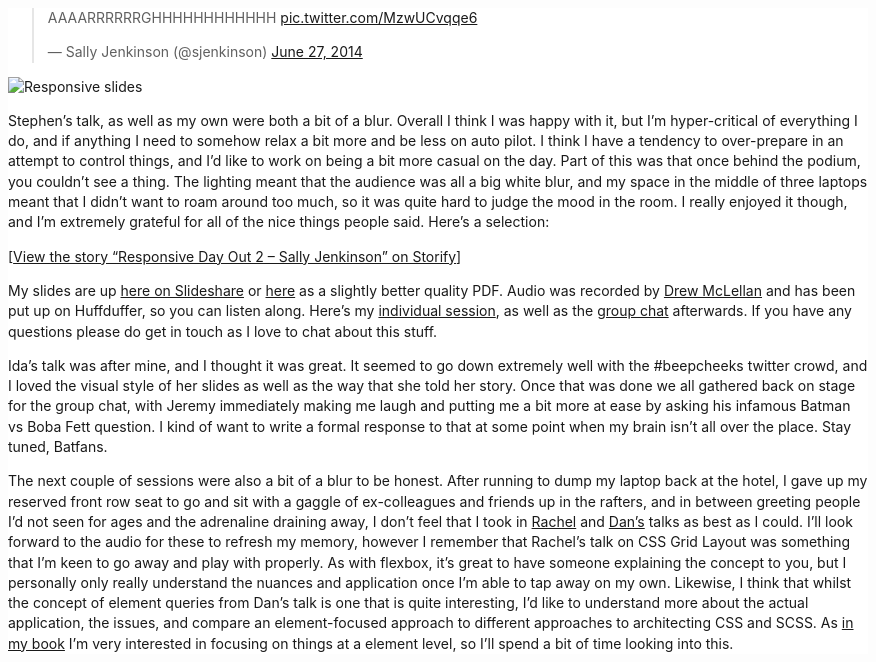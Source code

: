 <blockquote class="twitter-tweet" width="500">
  <p lang="en" dir="ltr">
    AAAARRRRRRGHHHHHHHHHHHH <a href="http://t.co/MzwUCvqqe6">pic.twitter.com/MzwUCvqqe6</a>
  </p>
  
  <p>
    &mdash; Sally Jenkinson (@sjenkinson) <a href="https://twitter.com/sjenkinson/status/482440853483700224">June 27, 2014</a>
  </p>
</blockquote>



![Responsive slides][8]

Stephen’s talk, as well as my own were both a bit of a blur. Overall I think I was happy with it, but I’m hyper-critical of everything I do, and if anything I need to somehow relax a bit more and be less on auto pilot. I think I have a tendency to over-prepare in an attempt to control things, and I’d like to work on being a bit more casual on the day. Part of this was that once behind the podium, you couldn’t see a thing. The lighting meant that the audience was all a big white blur, and my space in the middle of three laptops meant that I didn’t want to roam around too much, so it was quite hard to judge the mood in the room. I really enjoyed it though, and I’m extremely grateful for all of the nice things people said. Here&#8217;s a selection:

<div class="storify">
  <noscript>
    [<a href="//storify.com/sjenkinson/responsive-day-out-2-sally-jenkinson" target="_blank">View the story &#8220;Responsive Day Out 2 &#8211; Sally Jenkinson&#8221; on Storify</a>]
  </noscript>
</div>

My slides are up <a href="http://www.slideshare.net/sallyjenkinson/more-than-media-queries-responsive-day-out-2" title="Slides on Slideshare" target="_blank">here on Slideshare</a> or <a href="http://sallyjenkinson.co.uk/slides/responsivedayout2/sjenkinson-deck.pdf" title="PDF slides" target="_blank">here</a> as a slightly better quality PDF. Audio was recorded by <a href="https://twitter.com/drewm" title="Drew McLellan" target="_blank">Drew McLellan</a> and has been put up on Huffduffer, so you can listen along. Here&#8217;s my <a href="http://huffduffer.com/adactio/167829" title="Responsive Day Out 2: Sally Jenkinson" target="_blank">individual session</a>, as well as the <a href="http://huffduffer.com/adactio/167831" title="Responsive Day Out 2: Stephen, Sally, and Ida chatting with Jeremy" target="_blank">group chat</a> afterwards. If you have any questions please do get in touch as I love to chat about this stuff.

Ida’s talk was after mine, and I thought it was great. It seemed to go down extremely well with the #beepcheeks twitter crowd, and I loved the visual style of her slides as well as the way that she told her story. Once that was done we all gathered back on stage for the group chat, with Jeremy immediately making me laugh and putting me a bit more at ease by asking his infamous Batman vs Boba Fett question. I kind of want to write a formal response to that at some point when my brain isn’t all over the place. Stay tuned, Batfans.

The next couple of sessions were also a bit of a blur to be honest. After running to dump my laptop back at the hotel, I gave up my reserved front row seat to go and sit with a gaggle of ex-colleagues and friends up in the rafters, and in between greeting people I’d not seen for ages and the adrenaline draining away, I don’t feel that I took in <a href="http://www.rachelandrew.co.uk/" title="Rachel Andrew" target="_blank">Rachel</a> and <a href="http://hereinthehive.com/" title="Dan Donald" target="_blank">Dan’s</a> talks as best as I could. I’ll look forward to the audio for these to refresh my memory, however I remember that Rachel’s talk on CSS Grid Layout was something that I’m keen to go away and play with properly. As with flexbox, it’s great to have someone explaining the concept to you, but I personally only really understand the nuances and application once I’m able to tap away on my own. Likewise, I think that whilst the concept of element queries from Dan&#8217;s talk is one that is quite interesting, I’d like to understand more about the actual application, the issues, and compare an element-focused approach to different approaches to architecting CSS and SCSS. As <a href="http://recordssoundthesame.com/atomic-documentation/" title="Atomic Documentation" target="_blank">in my book</a> I’m very interested in focusing on things at a element level, so I’ll spend a bit of time looking into this.


 [1]: http://recordssoundthesame.com/blog/2014/03/23/responsiveconf2/ "Speaking at Responsive Day Out 2"
 [2]: https://farm4.staticflickr.com/3871/14338415179_4875336c9d_b.jpg
 [3]: https://www.flickr.com/photos/marcthiele/14338415179 "Menue by marc thiele, on Flickr"
 [4]: https://farm3.staticflickr.com/2912/14545140113_3d79a6f523_b.jpg
 [5]: https://www.flickr.com/photos/marcthiele/14545140113 "Dinner by marc thiele, on Flickr"
 [6]: https://farm4.staticflickr.com/3890/14338573867_306e2c61d4_b.jpg
 [7]: https://www.flickr.com/photos/marcthiele/14338573867 "Fish by marc thiele, on Flickr"
 [8]: http://recordssoundthesame.com/wp-content/uploads/2014/06/responsiveslides.jpg
 [9]: http://recordssoundthesame.com/wp-content/uploads/2014/06/responsiveconf-essex.jpg
 [10]: http://recordssoundthesame.com/wp-content/uploads/2014/06/responsivecocktails.jpg
 [11]: http://recordssoundthesame.com/wp-content/uploads/2014/06/responsivebatman.jpg
 [12]: http://recordssoundthesame.com/wp-content/uploads/2014/06/responsivetimecrisis.jpg
 [13]: http://recordssoundthesame.com/wp-content/uploads/2014/06/responsivedragon1.jpg
 [14]: http://recordssoundthesame.com/wp-content/uploads/2014/06/responsiveslumber.jpg